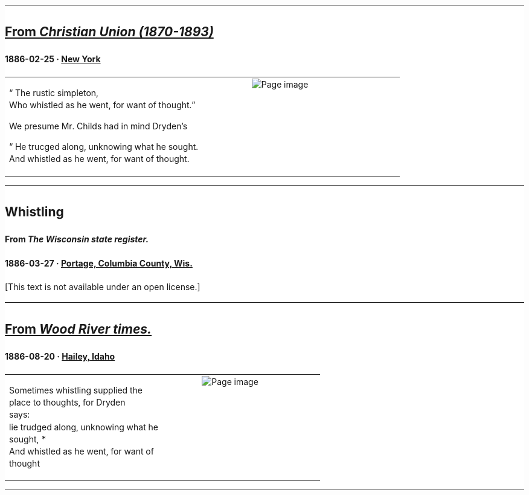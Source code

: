 </td></tr></table>

---

## [From _Christian Union (1870-1893)_](https://archive.org/details/sim_new-outlook_1886-02-25_33_8/page/n23/mode/1up?view=theater)

#### 1886-02-25 &middot; [New York](http://dbpedia.org/resource/New_York_City)

<table style="width: 100%;"><tr><td style="width: 50%">

  
“ The rustic simpleton,  
Who whistled as he went, for want of thought.”  
  
We presume Mr. Childs had in mind Dryden’s  
  
“ He trucged along, unknowing what he sought.  
And whistled as he went, for want of thought.
</td><td style="width: 50%; max-height: 75%; margin: auto; display: block;">
<img alt="Page image" src="https://iiif.archive.org/image/iiif/2/sim_new-outlook_1886-02-25_33_8%2Fsim_new-outlook_1886-02-25_33_8_jp2.zip%2Fsim_new-outlook_1886-02-25_33_8_jp2%2Fsim_new-outlook_1886-02-25_33_8_0023.jp2/pct:38.67144432194046,19.10688140556369,23.42888643880926,3.733528550512445/600,/0/default.jpg"/>
</td>
</tr></table>

---

## Whistling

#### From _The Wisconsin state register._

#### 1886-03-27 &middot; [Portage, Columbia County, Wis.](http://dbpedia.org/resource/Portage%2C_Wisconsin)

[This text is not available under an open license.]

---

## [From _Wood River times._](https://www.loc.gov/resource/sn86091172/1886-08-20/ed-1/?sp=4)

#### 1886-08-20 &middot; [Hailey, Idaho](http://dbpedia.org/resource/Hailey%2C_Idaho)

<table style="width: 100%;"><tr><td style="width: 50%">

  
Sometimes whistling supplied the  
place to thoughts, for Dryden  
says:  
lie trudged along, unknowing what he  
sought, *  
And whistled as he went, for want of  
thought
</td><td style="width: 50%; max-height: 75%; margin: auto; display: block;">
<img alt="Page image" src="https://tile.loc.gov/image-services/iiif/service:ndnp:idhi:batch_idhi_cather_ver01:data:sn86091172:00295869318:1886082001:0791/pct:25.314070351758794,22.673410404624278,13.693467336683417,3.713872832369942/!600,600/0/default.jpg"/>
</td>
</tr></table>

---